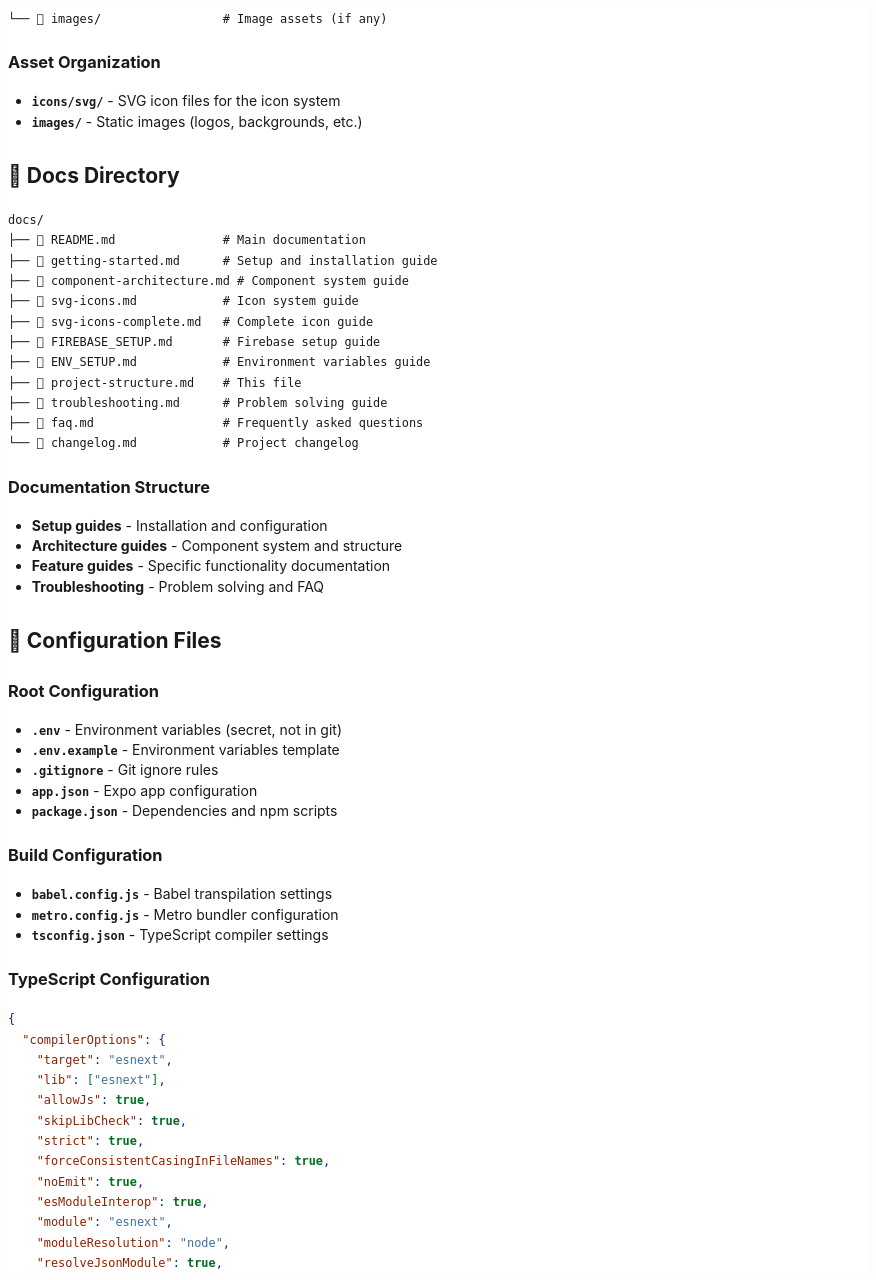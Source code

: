 ```
└── 📁 images/                 # Image assets (if any)
```

### Asset Organization

- **`icons/svg/`** - SVG icon files for the icon system
- **`images/`** - Static images (logos, backgrounds, etc.)

## 📖 Docs Directory

```
docs/
├── 📄 README.md               # Main documentation
├── 📄 getting-started.md      # Setup and installation guide
├── 📄 component-architecture.md # Component system guide
├── 📄 svg-icons.md            # Icon system guide
├── 📄 svg-icons-complete.md   # Complete icon guide
├── 📄 FIREBASE_SETUP.md       # Firebase setup guide
├── 📄 ENV_SETUP.md            # Environment variables guide
├── 📄 project-structure.md    # This file
├── 📄 troubleshooting.md      # Problem solving guide
├── 📄 faq.md                  # Frequently asked questions
└── 📄 changelog.md            # Project changelog
```

### Documentation Structure

- **Setup guides** - Installation and configuration
- **Architecture guides** - Component system and structure
- **Feature guides** - Specific functionality documentation
- **Troubleshooting** - Problem solving and FAQ

## 🔧 Configuration Files

### Root Configuration

- **`.env`** - Environment variables (secret, not in git)
- **`.env.example`** - Environment variables template
- **`.gitignore`** - Git ignore rules
- **`app.json`** - Expo app configuration
- **`package.json`** - Dependencies and npm scripts

### Build Configuration

- **`babel.config.js`** - Babel transpilation settings
- **`metro.config.js`** - Metro bundler configuration
- **`tsconfig.json`** - TypeScript compiler settings

### TypeScript Configuration

```json
{
  "compilerOptions": {
    "target": "esnext",
    "lib": ["esnext"],
    "allowJs": true,
    "skipLibCheck": true,
    "strict": true,
    "forceConsistentCasingInFileNames": true,
    "noEmit": true,
    "esModuleInterop": true,
    "module": "esnext",
    "moduleResolution": "node",
    "resolveJsonModule": true,
```